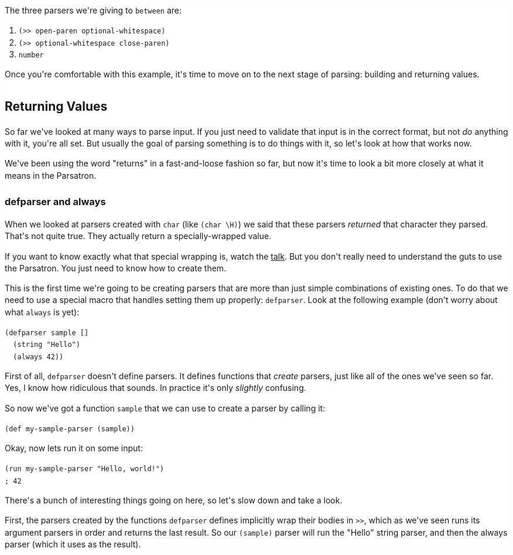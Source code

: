 The three parsers we're giving to `between` are:

1. `(>> open-paren optional-whitespace)`
2. `(>> optional-whitespace close-paren)`
3. `number`

Once you're comfortable with this example, it's time to move on to the next stage of parsing: building and returning values.

Returning Values
----------------

So far we've looked at many ways to parse input.
If you just need to validate that input is in the correct format, but not *do* anything with it, you're all set.
But usually the goal of parsing something is to do things with it, so let's look at how that works now.

We've been using the word "returns" in a fast-and-loose fashion so far, but now it's time to look a bit more closely at what it means in the Parsatron.

### defparser and always

When we looked at parsers created with `char` (like `(char \H)`) we said that these parsers *returned* that character they parsed.
That's not quite true. They actually return a specially-wrapped value.

If you want to know exactly what that special wrapping is, watch the [talk](http://www.infoq.com/presentations/Parser-Combinators).
But you don't really need to understand the guts to use the Parsatron.
You just need to know how to create them.

This is the first time we're going to be creating parsers that are more than just simple combinations of existing ones.
To do that we need to use a special macro that handles setting them up properly: `defparser`.
Look at the following example (don't worry about what `always` is yet):

    (defparser sample []
      (string "Hello")
      (always 42))

First of all, `defparser` doesn't define parsers.
It defines functions that *create* parsers, just like all of the ones we've seen so far.
Yes, I know how ridiculous that sounds. In practice it's only *slightly* confusing.

So now we've got a function `sample` that we can use to create a parser by calling it:

    (def my-sample-parser (sample))

Okay, now lets run it on some input:

    (run my-sample-parser "Hello, world!")
    ; 42

There's a bunch of interesting things going on here, so let's slow down and take a look.

First, the parsers created by the functions `defparser` defines implicitly wrap their bodies in `>>`, which as we've seen runs its argument parsers in order and returns the last result.
So our `(sample)` parser will run the "Hello" string parser, and then the always parser (which it uses as the result).
